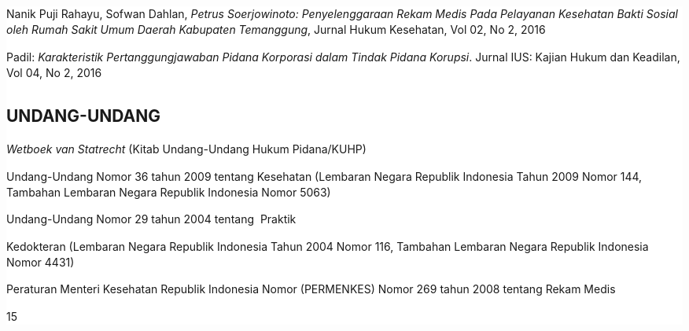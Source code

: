 <p><span class="font3">Nanik Puji Rahayu, Sofwan Dahlan, </span><span class="font3" style="font-style:italic;">Petrus Soerjowinoto: Penyelenggaraan Rekam Medis Pada Pelayanan Kesehatan Bakti Sosial oleh Rumah Sakit Umum Daerah Kabupaten Temanggung</span><span class="font3">, Jurnal Hukum Kesehatan, Vol 02, No 2, 2016</span></p>
<p><span class="font3">Padil: </span><span class="font3" style="font-style:italic;">Karakteristik Pertanggungjawaban Pidana Korporasi dalam Tindak Pidana Korupsi</span><span class="font3">. Jurnal IUS: Kajian Hukum dan Keadilan, Vol 04, No 2, 2016</span></p>
<h2><a name="bookmark24"></a><span class="font3" style="font-weight:bold;"><a name="bookmark25"></a>UNDANG-UNDANG</span></h2>
<p><span class="font3" style="font-style:italic;">Wetboek van Statrecht</span><span class="font3"> (Kitab Undang-Undang Hukum Pidana/KUHP)</span></p>
<p><span class="font3">Undang-Undang Nomor 36 tahun 2009 tentang Kesehatan (Lembaran Negara Republik Indonesia Tahun 2009 Nomor 144, Tambahan Lembaran Negara Republik Indonesia Nomor 5063)</span></p>
<p><span class="font3">Undang-Undang Nomor 29 tahun 2004 tentang &nbsp;Praktik</span></p>
<p><span class="font3">Kedokteran (Lembaran Negara Republik Indonesia Tahun 2004 Nomor 116, Tambahan Lembaran Negara Republik Indonesia Nomor 4431)</span></p>
<p><span class="font3">Peraturan Menteri Kesehatan Republik Indonesia Nomor (PERMENKES) Nomor 269 tahun 2008 tentang Rekam Medis</span></p>
<p><span class="font0">15</span></p>